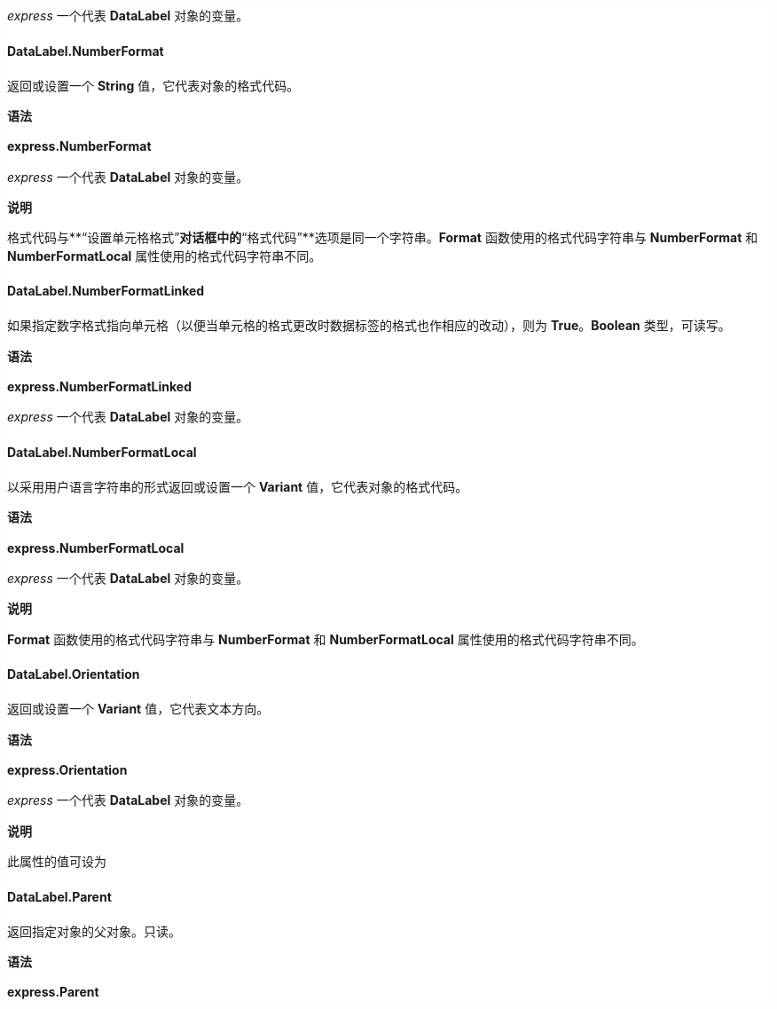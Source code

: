 *express*   一个代表 **DataLabel** 对象的变量。

#### **DataLabel.NumberFormat**

返回或设置一个 **String** 值，它代表对象的格式代码。

**语法**

**express.NumberFormat**

*express*   一个代表 **DataLabel** 对象的变量。

**说明**

格式代码与**“设置单元格格式”**对话框中的**“格式代码”**选项是同一个字符串。**Format** 函数使用的格式代码字符串与 **NumberFormat** 和 **NumberFormatLocal** 属性使用的格式代码字符串不同。

#### **DataLabel.NumberFormatLinked**

如果指定数字格式指向单元格（以便当单元格的格式更改时数据标签的格式也作相应的改动），则为 **True**。**Boolean** 类型，可读写。

**语法**

**express.NumberFormatLinked**

*express*   一个代表 **DataLabel** 对象的变量。

#### **DataLabel.NumberFormatLocal**

以采用用户语言字符串的形式返回或设置一个 **Variant** 值，它代表对象的格式代码。

**语法**

**express.NumberFormatLocal**

*express*   一个代表 **DataLabel** 对象的变量。

**说明**

**Format** 函数使用的格式代码字符串与 **NumberFormat** 和 **NumberFormatLocal** 属性使用的格式代码字符串不同。

#### **DataLabel.Orientation**

返回或设置一个 **Variant** 值，它代表文本方向。

**语法**

**express.Orientation**

*express*   一个代表 **DataLabel** 对象的变量。

**说明**

此属性的值可设为

#### **DataLabel.Parent**

返回指定对象的父对象。只读。

**语法**

**express.Parent**
